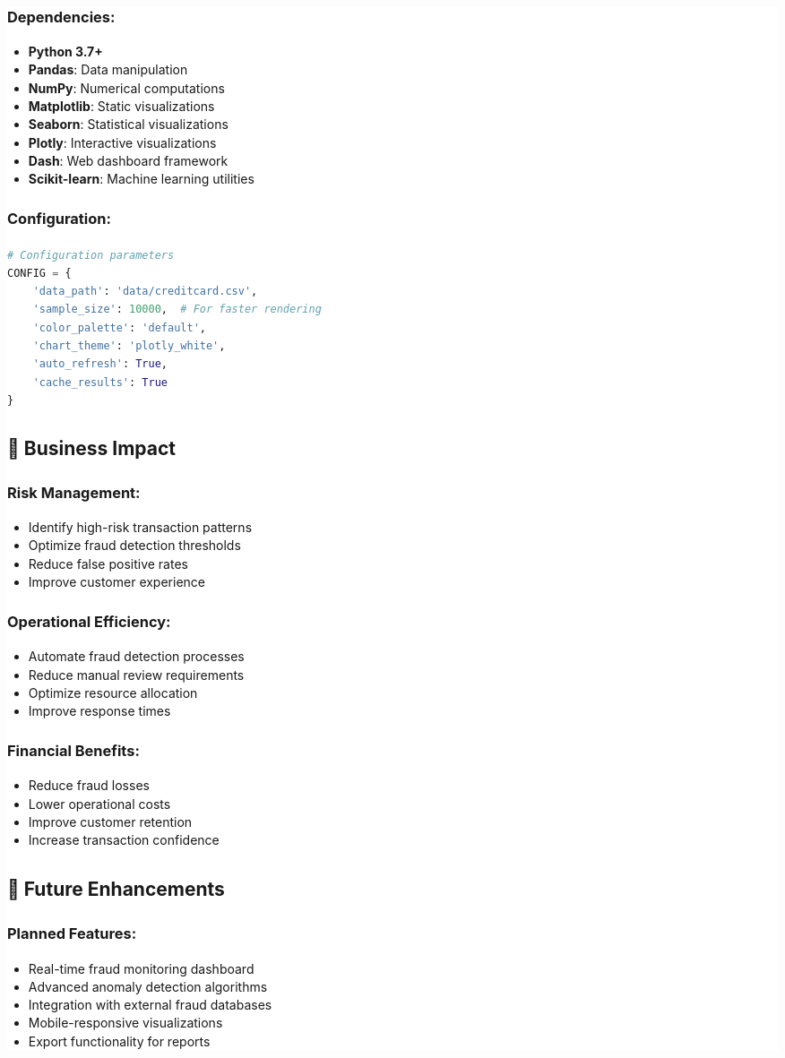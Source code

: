 ### **Dependencies**:
- **Python 3.7+**
- **Pandas**: Data manipulation
- **NumPy**: Numerical computations
- **Matplotlib**: Static visualizations
- **Seaborn**: Statistical visualizations
- **Plotly**: Interactive visualizations
- **Dash**: Web dashboard framework
- **Scikit-learn**: Machine learning utilities

### **Configuration**:
```python
# Configuration parameters
CONFIG = {
    'data_path': 'data/creditcard.csv',
    'sample_size': 10000,  # For faster rendering
    'color_palette': 'default',
    'chart_theme': 'plotly_white',
    'auto_refresh': True,
    'cache_results': True
}
```

## 🎯 Business Impact

### **Risk Management**:
- Identify high-risk transaction patterns
- Optimize fraud detection thresholds
- Reduce false positive rates
- Improve customer experience

### **Operational Efficiency**:
- Automate fraud detection processes
- Reduce manual review requirements
- Optimize resource allocation
- Improve response times

### **Financial Benefits**:
- Reduce fraud losses
- Lower operational costs
- Improve customer retention
- Increase transaction confidence

## 🔮 Future Enhancements

### **Planned Features**:
- Real-time fraud monitoring dashboard
- Advanced anomaly detection algorithms
- Integration with external fraud databases
- Mobile-responsive visualizations
- Export functionality for reports
